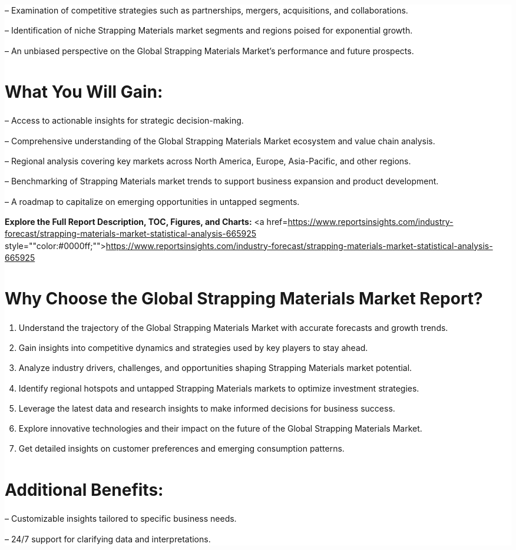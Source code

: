 – Examination of competitive strategies such as partnerships, mergers, acquisitions, and collaborations.

– Identification of niche Strapping Materials market segments and regions poised for exponential growth.

– An unbiased perspective on the Global Strapping Materials Market’s performance and future prospects.

# <strong>What You Will Gain:</strong>

– Access to actionable insights for strategic decision-making.

– Comprehensive understanding of the Global Strapping Materials Market ecosystem and value chain analysis.

– Regional analysis covering key markets across North America, Europe, Asia-Pacific, and other regions.

– Benchmarking of Strapping Materials market trends to support business expansion and product development.

– A roadmap to capitalize on emerging opportunities in untapped segments.

<strong>Explore the Full Report Description, TOC, Figures, and Charts:</strong>
<a href=https://www.reportsinsights.com/industry-forecast/strapping-materials-market-statistical-analysis-665925 style=""color:#0000ff;"">https://www.reportsinsights.com/industry-forecast/strapping-materials-market-statistical-analysis-665925</a>

# <strong>Why Choose the Global Strapping Materials Market Report?</strong>

1. Understand the trajectory of the Global Strapping Materials Market with accurate forecasts and growth trends.

2. Gain insights into competitive dynamics and strategies used by key players to stay ahead.

3. Analyze industry drivers, challenges, and opportunities shaping Strapping Materials market potential.

4. Identify regional hotspots and untapped Strapping Materials markets to optimize investment strategies.

5. Leverage the latest data and research insights to make informed decisions for business success.

6. Explore innovative technologies and their impact on the future of the Global Strapping Materials Market.

7. Get detailed insights on customer preferences and emerging consumption patterns.

# <strong>Additional Benefits:</strong>

– Customizable insights tailored to specific business needs.

– 24/7 support for clarifying data and interpretations.
